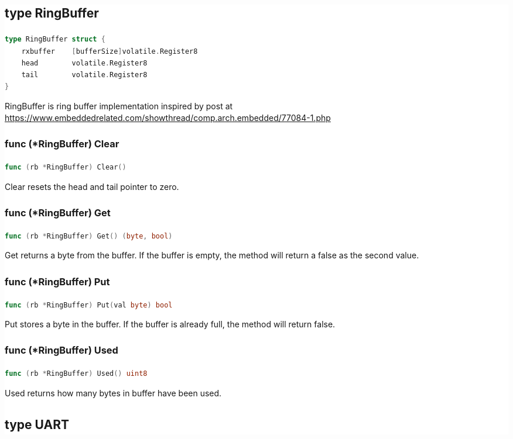 



## type RingBuffer

```go
type RingBuffer struct {
	rxbuffer	[bufferSize]volatile.Register8
	head		volatile.Register8
	tail		volatile.Register8
}
```

RingBuffer is ring buffer implementation inspired by post at
https://www.embeddedrelated.com/showthread/comp.arch.embedded/77084-1.php



### func (*RingBuffer) Clear

```go
func (rb *RingBuffer) Clear()
```

Clear resets the head and tail pointer to zero.


### func (*RingBuffer) Get

```go
func (rb *RingBuffer) Get() (byte, bool)
```

Get returns a byte from the buffer. If the buffer is empty,
the method will return a false as the second value.


### func (*RingBuffer) Put

```go
func (rb *RingBuffer) Put(val byte) bool
```

Put stores a byte in the buffer. If the buffer is already
full, the method will return false.


### func (*RingBuffer) Used

```go
func (rb *RingBuffer) Used() uint8
```

Used returns how many bytes in buffer have been used.




## type UART
